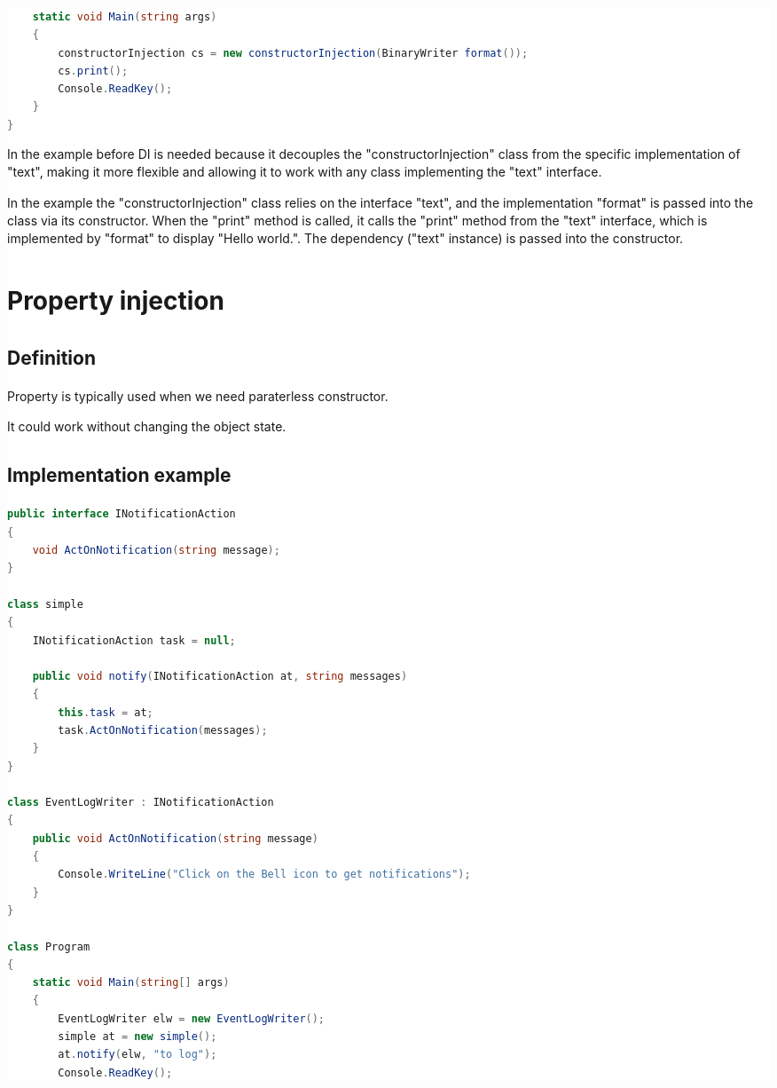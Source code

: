 ```c#
    static void Main(string args)
    {
        constructorInjection cs = new constructorInjection(BinaryWriter format());
        cs.print();
        Console.ReadKey();
    }
}

```

In the example before DI is needed because it decouples the "constructorInjection" class from the specific implementation of "text", making it more flexible and allowing it to work with any class implementing the "text" interface.

In the example the "constructorInjection" class relies on the interface "text", and the implementation "format" is passed into the class via its constructor. When the "print" method is called, it calls the "print" method from the "text" interface, which is implemented by "format" to display "Hello world.". The dependency ("text" instance) is passed into the constructor.


# Property injection

## Definition

Property is typically used when we need paraterless constructor.

It could work without changing the object state.

## Implementation example

```c#
public interface INotificationAction
{
    void ActOnNotification(string message);
}

class simple
{
    INotificationAction task = null;
    
    public void notify(INotificationAction at, string messages)
    {
        this.task = at;
        task.ActOnNotification(messages);
    }
}

class EventLogWriter : INotificationAction
{
    public void ActOnNotification(string message)
    {
        Console.WriteLine("Click on the Bell icon to get notifications");
    }
}

class Program
{
    static void Main(string[] args)
    {
        EventLogWriter elw = new EventLogWriter();
        simple at = new simple();
        at.notify(elw, "to log");
        Console.ReadKey();
```
